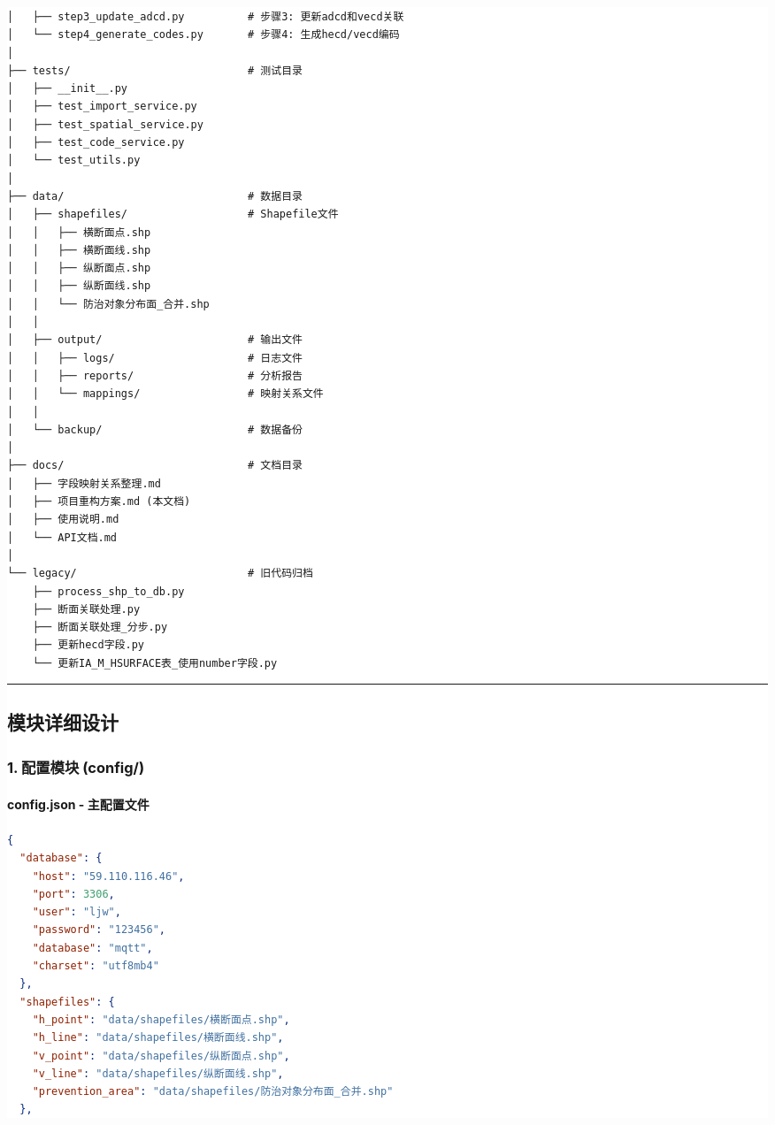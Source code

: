 ```
│   ├── step3_update_adcd.py          # 步骤3: 更新adcd和vecd关联
│   └── step4_generate_codes.py       # 步骤4: 生成hecd/vecd编码
│
├── tests/                            # 测试目录
│   ├── __init__.py
│   ├── test_import_service.py
│   ├── test_spatial_service.py
│   ├── test_code_service.py
│   └── test_utils.py
│
├── data/                             # 数据目录
│   ├── shapefiles/                   # Shapefile文件
│   │   ├── 横断面点.shp
│   │   ├── 横断面线.shp
│   │   ├── 纵断面点.shp
│   │   ├── 纵断面线.shp
│   │   └── 防治对象分布面_合并.shp
│   │
│   ├── output/                       # 输出文件
│   │   ├── logs/                     # 日志文件
│   │   ├── reports/                  # 分析报告
│   │   └── mappings/                 # 映射关系文件
│   │
│   └── backup/                       # 数据备份
│
├── docs/                             # 文档目录
│   ├── 字段映射关系整理.md
│   ├── 项目重构方案.md (本文档)
│   ├── 使用说明.md
│   └── API文档.md
│
└── legacy/                           # 旧代码归档
    ├── process_shp_to_db.py
    ├── 断面关联处理.py
    ├── 断面关联处理_分步.py
    ├── 更新hecd字段.py
    └── 更新IA_M_HSURFACE表_使用number字段.py
```

---

## 模块详细设计

### 1. 配置模块 (config/)

#### config.json - 主配置文件
```json
{
  "database": {
    "host": "59.110.116.46",
    "port": 3306,
    "user": "ljw",
    "password": "123456",
    "database": "mqtt",
    "charset": "utf8mb4"
  },
  "shapefiles": {
    "h_point": "data/shapefiles/横断面点.shp",
    "h_line": "data/shapefiles/横断面线.shp",
    "v_point": "data/shapefiles/纵断面点.shp",
    "v_line": "data/shapefiles/纵断面线.shp",
    "prevention_area": "data/shapefiles/防治对象分布面_合并.shp"
  },
```